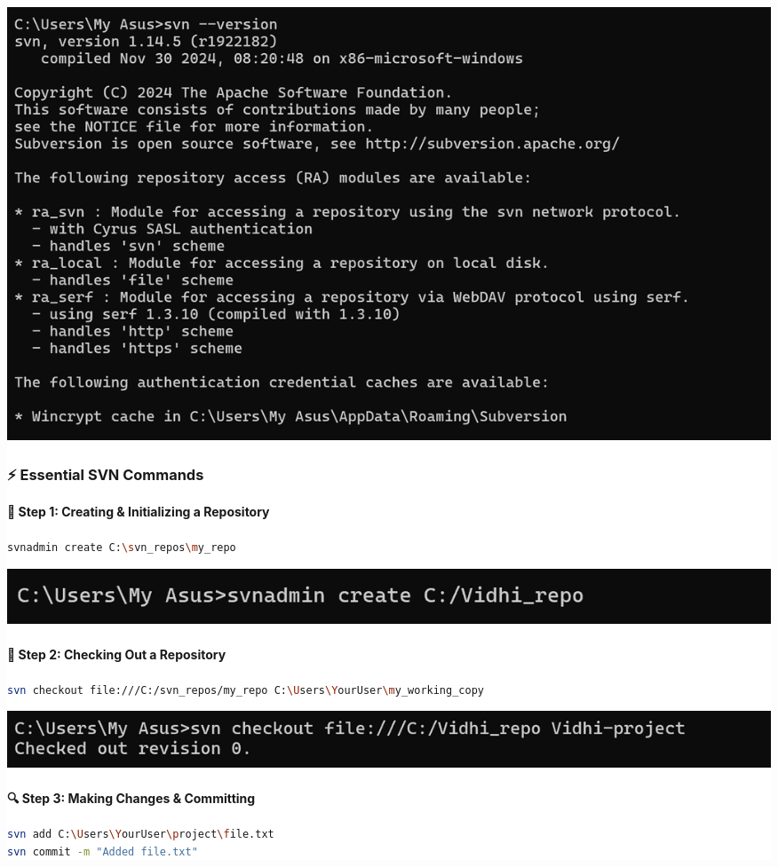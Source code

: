    ![Screenshot](https://github.com/vidhi-jaju/Devops-assignment/blob/7a12b4d3f8d633b254c06d350627928bad4d03b8/Images/Screenshot%202025-02-16%20183422.png)


### ⚡ Essential SVN Commands
#### **📘 Step 1: Creating & Initializing a Repository**
```sh
svnadmin create C:\svn_repos\my_repo
```
![Screenshot](https://github.com/vidhi-jaju/Devops-assignment/blob/7a12b4d3f8d633b254c06d350627928bad4d03b8/Images/Screenshot%202025-02-16%20183527.png)


#### **📂 Step 2: Checking Out a Repository**
```sh
svn checkout file:///C:/svn_repos/my_repo C:\Users\YourUser\my_working_copy
```
![Screenshot](https://github.com/vidhi-jaju/Devops-assignment/blob/7a12b4d3f8d633b254c06d350627928bad4d03b8/Images/Screenshot%202025-02-16%20183655.png)


#### **🔍 Step 3: Making Changes & Committing**
```sh
svn add C:\Users\YourUser\project\file.txt
svn commit -m "Added file.txt"
```